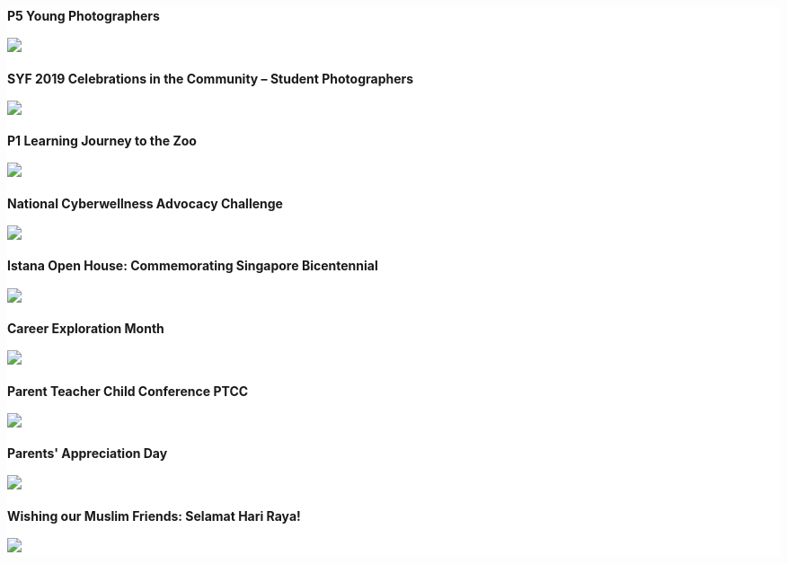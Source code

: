 <p class="fl-heading"><strong><span class="fl-heading-text">P5 Young Photographers</span></strong></p></td>
<td style="width: 25%;"><p><a href="https://www.facebook.com/Blangah-Rise-Primary-School-1143547012326368/photos?tab=album&amp;album_id=2850570554957330&amp;ref=page_internal">
<img style="width: 100%;" src="/images/19syfc.jpg">
</a></p>
<p class="fl-heading"><strong><span class="fl-heading-text">SYF 2019 Celebrations in the Community – Student Photographers</span></strong></p></td>
</tr>
<tr>
<td style="width: 25%;"><p><a href="https://www.facebook.com/Blangah-Rise-Primary-School-1143547012326368/photos?tab=album&amp;album_id=2843212045693181&amp;ref=page_internal">
<img style="width: 100%;" src="/images/19p1lj.jpg">
</a></p>
<p class="fl-heading"><strong><span class="fl-heading-text">P1 Learning Journey to the Zoo</span></strong></p></td>
<td style="width: 25%;"><p><a href="https://www.facebook.com/Blangah-Rise-Primary-School-1143547012326368/photos?tab=album&amp;album_id=2789021447778908&amp;ref=page_internal">
<img style="width: 100%;" src="/images/19cwac.jpg">
</a></p>
<p class="fl-heading"><strong><span class="fl-heading-text">National Cyberwellness Advocacy Challenge</span></strong></p></td>
<td style="width: 25%;"><p><a href="https://www.facebook.com/Blangah-Rise-Primary-School-1143547012326368/photos?tab=album&amp;album_id=2783631154984604&amp;ref=page_internal">
<img style="width: 100%;" src="/images/19ioh.jpg">
</a></p>
<p class="fl-heading"><strong><span class="fl-heading-text">Istana Open House: Commemorating Singapore Bicentennial</span></strong></p></td>
<td style="width: 25%;"><p><a href="https://www.facebook.com/Blangah-Rise-Primary-School-1143547012326368/photos?tab=album&amp;album_id=2775337889147264&amp;ref=page_internal">
<img style="width: 100%;" src="/images/19cem.jpg">
</a></p>
<p class="fl-heading"><strong><span class="fl-heading-text">Career Exploration Month</span></strong></p></td>
</tr>
<tr>
<td style="width: 25%;"><p><a href="https://www.facebook.com/Blangah-Rise-Primary-School-1143547012326368/photos?tab=album&amp;album_id=2775490192465367&amp;ref=page_internal">
<img style="width: 100%;" src="/images/19ptcc.jpg">
</a></p>
<p class="fl-heading"><strong><span class="fl-heading-text">Parent Teacher Child Conference PTCC</span></strong></p></td>
<td style="width: 25%;"><p><a href="https://www.facebook.com/Blangah-Rise-Primary-School-1143547012326368/photos?tab=album&amp;album_id=2775486669132386">
<img style="width: 100%;" src="/images/19pad.jpg">
</a></p>
<p class="fl-heading"><strong><span class="fl-heading-text">Parents' Appreciation Day</span></strong></p>
</td>
<td style="width: 25%;"><p><a href="https://www.facebook.com/Blangah-Rise-Primary-School-1143547012326368/photos?tab=album&amp;album_id=2775486669132386">
<img style="width: 100%;" src="/images/19wish.jpg">
</a></p>
<p class="fl-heading"><strong><span class="fl-heading-text">Wishing our Muslim Friends: Selamat Hari Raya!</span></strong></p></td>
<td style="width: 25%;"><p><a href="https://www.facebook.com/pg/Blangah-Rise-Primary-School-1143547012326368/photos/?tab=album&amp;album_id=2775337889147264&amp;ref=page_internal">
<img style="width: 100%;" src="/images/cem.jpg">